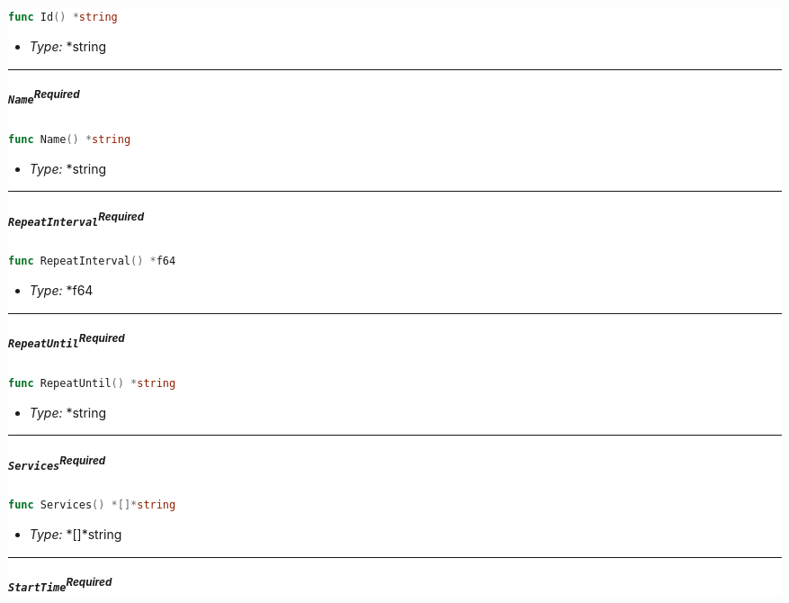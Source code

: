 ```go
func Id() *string
```

- *Type:* *string

---

##### `Name`<sup>Required</sup> <a name="Name" id="@skeptools/provider-zenduty.maintenanceWindow.MaintenanceWindow.property.name"></a>

```go
func Name() *string
```

- *Type:* *string

---

##### `RepeatInterval`<sup>Required</sup> <a name="RepeatInterval" id="@skeptools/provider-zenduty.maintenanceWindow.MaintenanceWindow.property.repeatInterval"></a>

```go
func RepeatInterval() *f64
```

- *Type:* *f64

---

##### `RepeatUntil`<sup>Required</sup> <a name="RepeatUntil" id="@skeptools/provider-zenduty.maintenanceWindow.MaintenanceWindow.property.repeatUntil"></a>

```go
func RepeatUntil() *string
```

- *Type:* *string

---

##### `Services`<sup>Required</sup> <a name="Services" id="@skeptools/provider-zenduty.maintenanceWindow.MaintenanceWindow.property.services"></a>

```go
func Services() *[]*string
```

- *Type:* *[]*string

---

##### `StartTime`<sup>Required</sup> <a name="StartTime" id="@skeptools/provider-zenduty.maintenanceWindow.MaintenanceWindow.property.startTime"></a>
